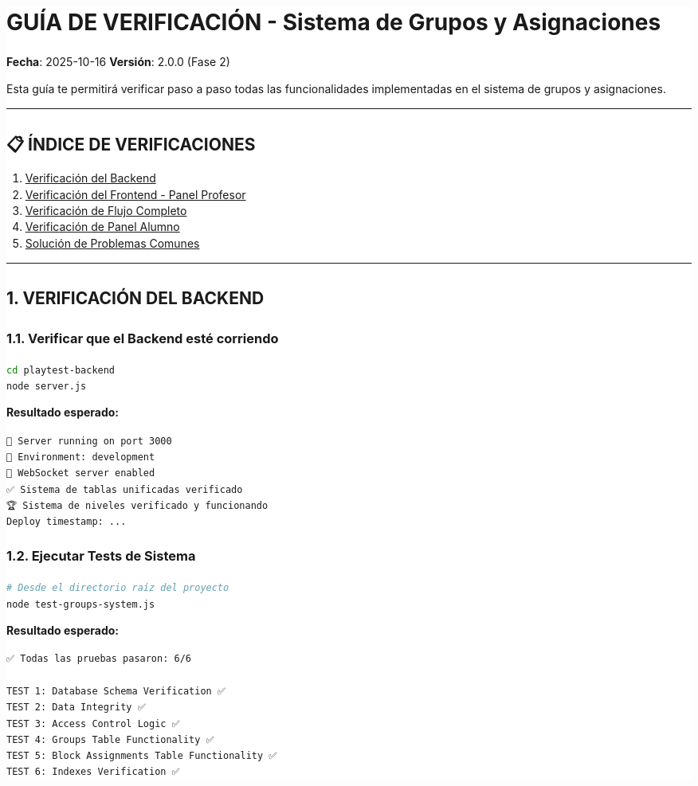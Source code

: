 # GUÍA DE VERIFICACIÓN - Sistema de Grupos y Asignaciones

**Fecha**: 2025-10-16
**Versión**: 2.0.0 (Fase 2)

Esta guía te permitirá verificar paso a paso todas las funcionalidades implementadas en el sistema de grupos y asignaciones.

---

## 📋 ÍNDICE DE VERIFICACIONES

1. [Verificación del Backend](#1-verificación-del-backend)
2. [Verificación del Frontend - Panel Profesor](#2-verificación-del-frontend---panel-profesor)
3. [Verificación de Flujo Completo](#3-verificación-de-flujo-completo)
4. [Verificación de Panel Alumno](#4-verificación-de-panel-alumno-próximamente)
5. [Solución de Problemas Comunes](#5-solución-de-problemas-comunes)

---

## 1. VERIFICACIÓN DEL BACKEND

### 1.1. Verificar que el Backend esté corriendo

```bash
cd playtest-backend
node server.js
```

**Resultado esperado:**
```
🚀 Server running on port 3000
📱 Environment: development
🔌 WebSocket server enabled
✅ Sistema de tablas unificadas verificado
🏆 Sistema de niveles verificado y funcionando
Deploy timestamp: ...
```

### 1.2. Ejecutar Tests de Sistema

```bash
# Desde el directorio raíz del proyecto
node test-groups-system.js
```

**Resultado esperado:**
```
✅ Todas las pruebas pasaron: 6/6

TEST 1: Database Schema Verification ✅
TEST 2: Data Integrity ✅
TEST 3: Access Control Logic ✅
TEST 4: Groups Table Functionality ✅
TEST 5: Block Assignments Table Functionality ✅
TEST 6: Indexes Verification ✅
```
